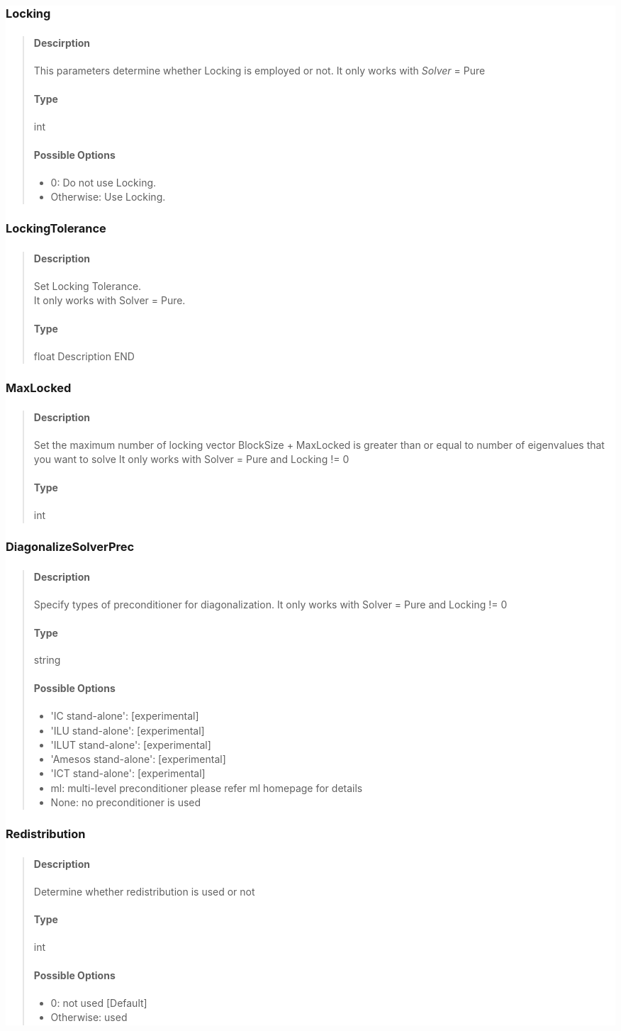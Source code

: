 ### **Locking**
> #### **Descirption**
> This parameters determine whether Locking is employed or not. It only works with *Solver* = Pure
> #### **Type**
> int
> #### **Possible Options**
> + 0: Do not use Locking.
> + Otherwise: Use Locking.

### **LockingTolerance**
> #### **Description**
> Set Locking Tolerance. \
> It only works with Solver = Pure.
> #### **Type**
> float
Description
END

### **MaxLocked**
> #### **Description**
>Set the maximum number of locking vector
> BlockSize + MaxLocked is greater than or equal to number of eigenvalues that you want to solve
> It only works with Solver = Pure and Locking != 0
> #### **Type**
> int

### **DiagonalizeSolverPrec**
> #### **Description**
> Specify types of preconditioner for diagonalization. It only works with Solver = Pure and Locking != 0
> #### **Type**
> string
> #### **Possible Options**
> + 'IC stand-alone': [experimental]
> + 'ILU stand-alone': [experimental]
> + 'ILUT stand-alone': [experimental]
> + 'Amesos stand-alone': [experimental]
> + 'ICT stand-alone': [experimental]
> +  ml: multi-level preconditioner please refer ml homepage for details
> +  None: no preconditioner is used



### **Redistribution**
> #### **Description**
> Determine whether redistribution is used or not
> #### **Type**
> int
> #### **Possible Options**
> + 0: not used [Default]
> + Otherwise:   used
